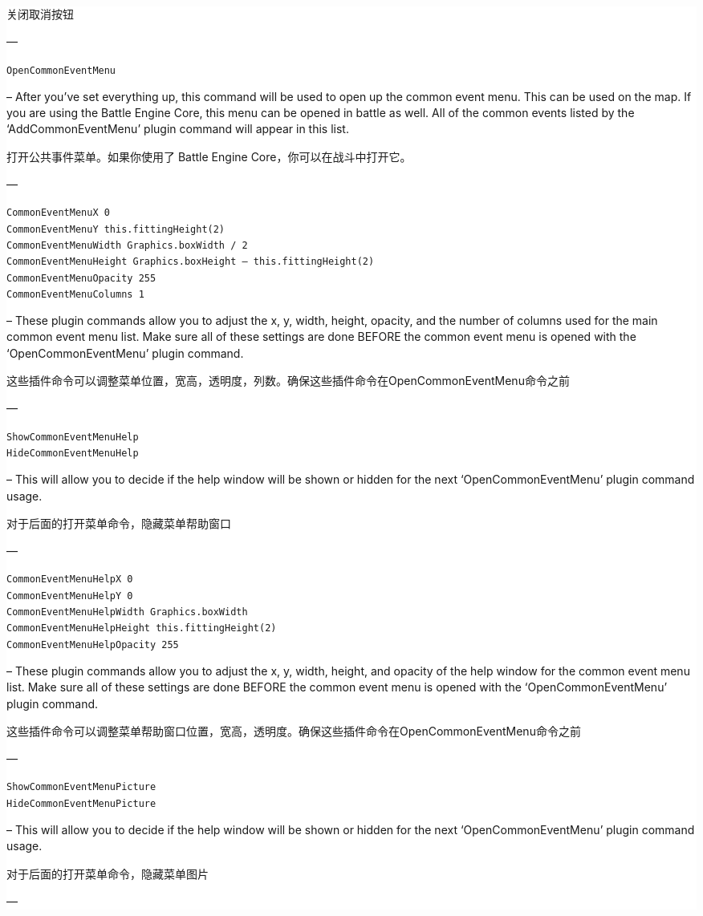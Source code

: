 关闭取消按钮

—

	OpenCommonEventMenu
– After you’ve set everything up, this command will be used to open up the common event menu. This can be used on the map. If you are using the Battle Engine Core, this menu can be opened in battle as well. All of the common events listed by the ‘AddCommonEventMenu’ plugin command will appear in this list.

打开公共事件菜单。如果你使用了 Battle Engine Core，你可以在战斗中打开它。

—

	CommonEventMenuX 0
	CommonEventMenuY this.fittingHeight(2)
	CommonEventMenuWidth Graphics.boxWidth / 2
	CommonEventMenuHeight Graphics.boxHeight – this.fittingHeight(2)
	CommonEventMenuOpacity 255
	CommonEventMenuColumns 1
– These plugin commands allow you to adjust the x, y, width, height, opacity, and the number of columns used for the main common event menu list. Make sure all of these settings are done BEFORE the common event menu is opened with the ‘OpenCommonEventMenu’ plugin command.

这些插件命令可以调整菜单位置，宽高，透明度，列数。确保这些插件命令在OpenCommonEventMenu命令之前

—

	ShowCommonEventMenuHelp
	HideCommonEventMenuHelp
– This will allow you to decide if the help window will be shown or hidden for the next ‘OpenCommonEventMenu’ plugin command usage.

对于后面的打开菜单命令，隐藏菜单帮助窗口

—

	CommonEventMenuHelpX 0
	CommonEventMenuHelpY 0
	CommonEventMenuHelpWidth Graphics.boxWidth
	CommonEventMenuHelpHeight this.fittingHeight(2)
	CommonEventMenuHelpOpacity 255
– These plugin commands allow you to adjust the x, y, width, height, and opacity of the help window for the common event menu list. Make sure all of these settings are done BEFORE the common event menu is opened with the ‘OpenCommonEventMenu’ plugin command.

这些插件命令可以调整菜单帮助窗口位置，宽高，透明度。确保这些插件命令在OpenCommonEventMenu命令之前

—

	ShowCommonEventMenuPicture
	HideCommonEventMenuPicture
– This will allow you to decide if the help window will be shown or hidden for the next ‘OpenCommonEventMenu’ plugin command usage.

对于后面的打开菜单命令，隐藏菜单图片

—
